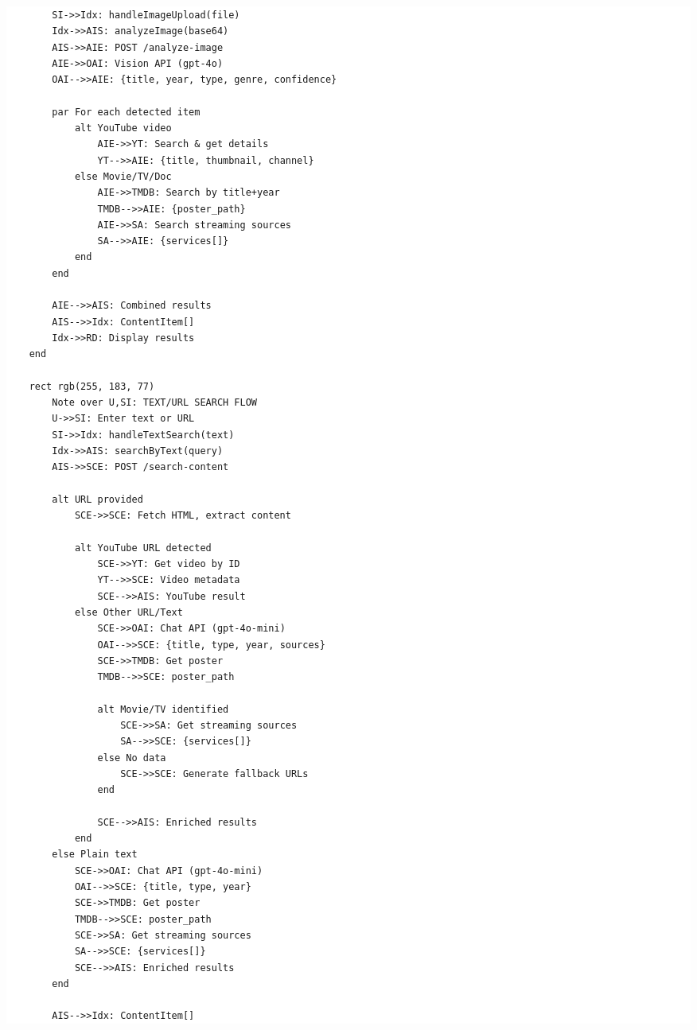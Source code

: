 ```mermaid
        SI->>Idx: handleImageUpload(file)
        Idx->>AIS: analyzeImage(base64)
        AIS->>AIE: POST /analyze-image
        AIE->>OAI: Vision API (gpt-4o)
        OAI-->>AIE: {title, year, type, genre, confidence}

        par For each detected item
            alt YouTube video
                AIE->>YT: Search & get details
                YT-->>AIE: {title, thumbnail, channel}
            else Movie/TV/Doc
                AIE->>TMDB: Search by title+year
                TMDB-->>AIE: {poster_path}
                AIE->>SA: Search streaming sources
                SA-->>AIE: {services[]}
            end
        end

        AIE-->>AIS: Combined results
        AIS-->>Idx: ContentItem[]
        Idx->>RD: Display results
    end

    rect rgb(255, 183, 77)
        Note over U,SI: TEXT/URL SEARCH FLOW
        U->>SI: Enter text or URL
        SI->>Idx: handleTextSearch(text)
        Idx->>AIS: searchByText(query)
        AIS->>SCE: POST /search-content

        alt URL provided
            SCE->>SCE: Fetch HTML, extract content

            alt YouTube URL detected
                SCE->>YT: Get video by ID
                YT-->>SCE: Video metadata
                SCE-->>AIS: YouTube result
            else Other URL/Text
                SCE->>OAI: Chat API (gpt-4o-mini)
                OAI-->>SCE: {title, type, year, sources}
                SCE->>TMDB: Get poster
                TMDB-->>SCE: poster_path

                alt Movie/TV identified
                    SCE->>SA: Get streaming sources
                    SA-->>SCE: {services[]}
                else No data
                    SCE->>SCE: Generate fallback URLs
                end

                SCE-->>AIS: Enriched results
            end
        else Plain text
            SCE->>OAI: Chat API (gpt-4o-mini)
            OAI-->>SCE: {title, type, year}
            SCE->>TMDB: Get poster
            TMDB-->>SCE: poster_path
            SCE->>SA: Get streaming sources
            SA-->>SCE: {services[]}
            SCE-->>AIS: Enriched results
        end

        AIS-->>Idx: ContentItem[]
```